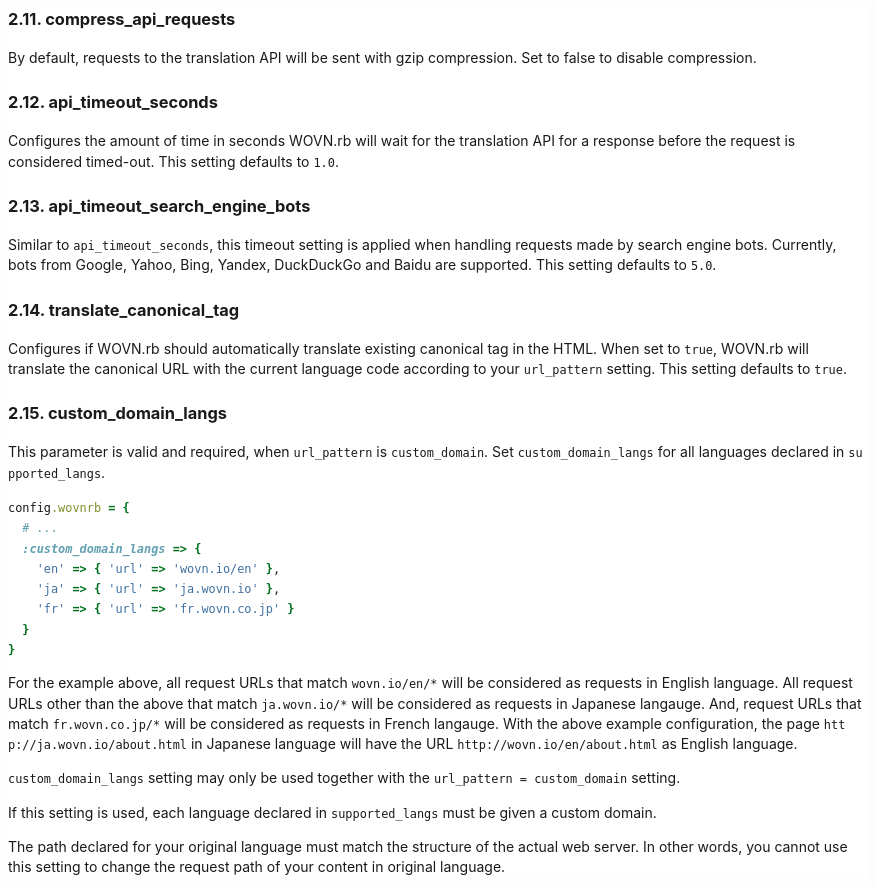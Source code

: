 ### 2.11. compress_api_requests

By default, requests to the translation API will be sent with gzip compression. Set to false to disable compression.

### 2.12. api_timeout_seconds
Configures the amount of time in seconds WOVN.rb will wait for the translation API for a response before the
request is considered timed-out. This setting defaults to `1.0`.

### 2.13. api_timeout_search_engine_bots
Similar to `api_timeout_seconds`, this timeout setting is applied when handling requests made by search engine bots.
Currently, bots from Google, Yahoo, Bing, Yandex, DuckDuckGo and Baidu are supported. This setting
defaults to `5.0`.

### 2.14. translate_canonical_tag
Configures if WOVN.rb should automatically translate existing canonical tag in the HTML. When set to `true`, WOVN.rb
will translate the canonical URL with the current language code according to your `url_pattern` setting.
This setting defaults to `true`.

### 2.15. custom_domain_langs
This parameter is valid and required, when `url_pattern` is `custom_domain`.
Set `custom_domain_langs` for all languages declared in `supported_langs`.

```ruby
config.wovnrb = {
  # ...
  :custom_domain_langs => {
    'en' => { 'url' => 'wovn.io/en' },
    'ja' => { 'url' => 'ja.wovn.io' },
    'fr' => { 'url' => 'fr.wovn.co.jp' }
  }
}
```

For the example above, all request URLs that match `wovn.io/en/*` will be considered as requests in English language.
All request URLs other than the above that match `ja.wovn.io/*` will be considered as requests in Japanese langauge.
And, request URLs that match `fr.wovn.co.jp/*` will be considered as requests in French langauge.
With the above example configuration, the page `http://ja.wovn.io/about.html` in Japanese language will have the URL `http://wovn.io/en/about.html` as English language.

`custom_domain_langs` setting may only be used together with the `url_pattern = custom_domain` setting.

If this setting is used, each language declared in `supported_langs` must be given a custom domain.

The path declared for your original language must match the structure of the actual web server.
In other words, you cannot use this setting to change the request path of your content in original language.
